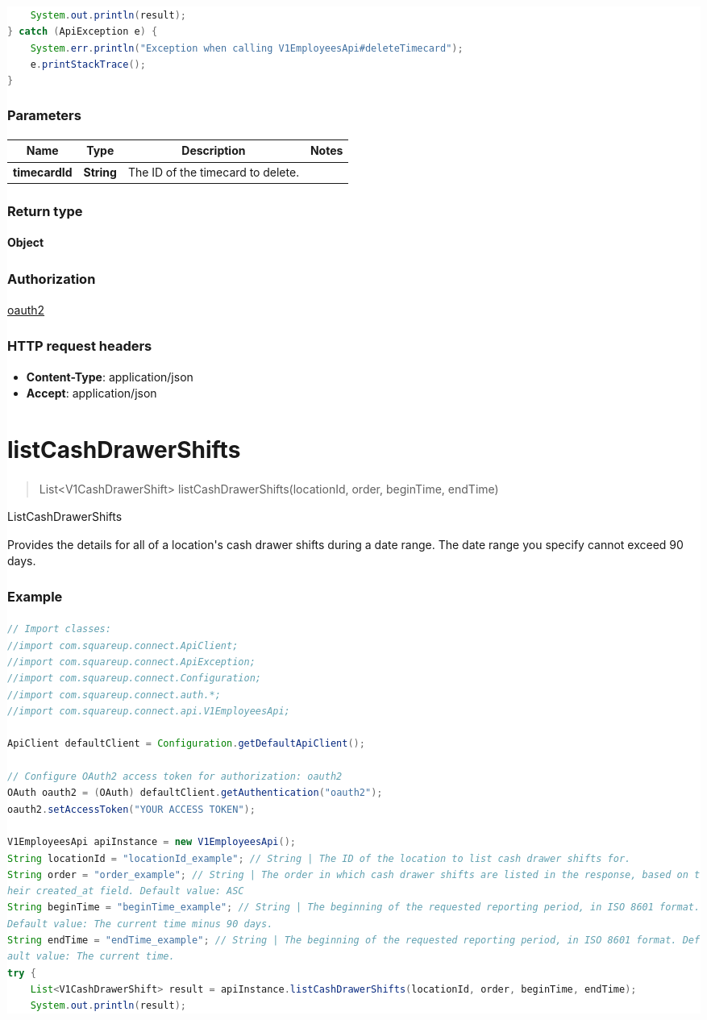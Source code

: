 ```java
    System.out.println(result);
} catch (ApiException e) {
    System.err.println("Exception when calling V1EmployeesApi#deleteTimecard");
    e.printStackTrace();
}
```

### Parameters

Name | Type | Description  | Notes
------------- | ------------- | ------------- | -------------
 **timecardId** | **String**| The ID of the timecard to delete. |

### Return type

**Object**

### Authorization

[oauth2](../README.md#oauth2)

### HTTP request headers

 - **Content-Type**: application/json
 - **Accept**: application/json

<a name="listCashDrawerShifts"></a>
# **listCashDrawerShifts**
> List&lt;V1CashDrawerShift&gt; listCashDrawerShifts(locationId, order, beginTime, endTime)

ListCashDrawerShifts

Provides the details for all of a location&#39;s cash drawer shifts during a date range. The date range you specify cannot exceed 90 days.

### Example
```java
// Import classes:
//import com.squareup.connect.ApiClient;
//import com.squareup.connect.ApiException;
//import com.squareup.connect.Configuration;
//import com.squareup.connect.auth.*;
//import com.squareup.connect.api.V1EmployeesApi;

ApiClient defaultClient = Configuration.getDefaultApiClient();

// Configure OAuth2 access token for authorization: oauth2
OAuth oauth2 = (OAuth) defaultClient.getAuthentication("oauth2");
oauth2.setAccessToken("YOUR ACCESS TOKEN");

V1EmployeesApi apiInstance = new V1EmployeesApi();
String locationId = "locationId_example"; // String | The ID of the location to list cash drawer shifts for.
String order = "order_example"; // String | The order in which cash drawer shifts are listed in the response, based on their created_at field. Default value: ASC
String beginTime = "beginTime_example"; // String | The beginning of the requested reporting period, in ISO 8601 format. Default value: The current time minus 90 days.
String endTime = "endTime_example"; // String | The beginning of the requested reporting period, in ISO 8601 format. Default value: The current time.
try {
    List<V1CashDrawerShift> result = apiInstance.listCashDrawerShifts(locationId, order, beginTime, endTime);
    System.out.println(result);
```
